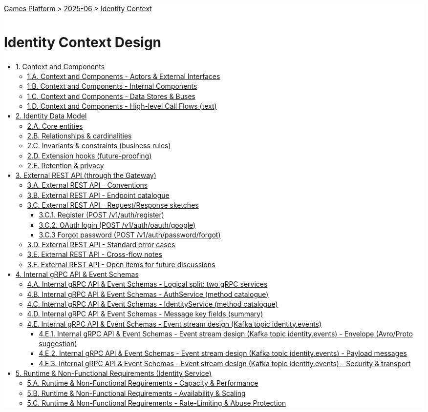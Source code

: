 
[Games Platform](..\..\..\Games%20Platform.md) > [2025-06](..\..\2025-06.md) > [Identity Context](..\Identity%20Context.md)

# Identity Context Design

- [1. Context and Components](#key-1-context-and-components)
  - [1.A. Context and Components - Actors & External Interfaces](#key-1-a-context-and-components-actors-external-interfaces)
  - [1.B. Context and Components - Internal Components](#key-1-b-context-and-components-internal-components)
  - [1.C. Context and Components - Data Stores & Buses](#key-1-c-context-and-components-data-stores-buses)
  - [1.D. Context and Components - High-level Call Flows (text)](#key-1-d-context-and-components-high-level-call-flows-text)
- [2. Identity Data Model](#key-2-identity-data-model)
  - [2.A. Core entities](#key-2-a-core-entities)
  - [2.B. Relationships & cardinalities](#key-2-b-relationships-cardinalities)
  - [2.C. Invariants & constraints (business rules)](#key-2-c-invariants-constraints-business-rules)
  - [2.D. Extension hooks (future-proofing)](#key-2-d-extension-hooks-future-proofing)
  - [2.E. Retention & privacy](#key-2-e-retention-privacy)
- [3. External REST API (through the Gateway)](#key-3-external-rest-api-through-the-gateway)
  - [3.A. External REST API - Conventions](#key-3-a-external-rest-api-conventions)
  - [3.B. External REST API - Endpoint catalogue](#key-3-b-external-rest-api-endpoint-catalogue)
  - [3.C. External REST API - Request/Response sketches](#key-3-c-external-rest-api-request-response-sketches)
    - [3.C.1. Register (POST /v1/auth/register)](#key-3-c-1-register-post-v1-auth-register)
    - [3.C.2. OAuth login (POST /v1/auth/oauth/google)](#key-3-c-2-oauth-login-post-v1-auth-oauth-google)
    - [3.C.3 Forgot password (POST /v1/auth/password/forgot)](#key-3-c-3-forgot-password-post-v1-auth-password-forgot)
  - [3.D. External REST API - Standard error cases](#key-3-d-external-rest-api-standard-error-cases)
  - [3.E. External REST API - Cross-flow notes](#key-3-e-external-rest-api-cross-flow-notes)
  - [3.F. External REST API - Open items for future discussions](#key-3-f-external-rest-api-open-items-for-future-discussions)
- [4. Internal gRPC API & Event Schemas](#key-4-internal-grpc-api-event-schemas)
  - [4.A. Internal gRPC API & Event Schemas - Logical split: two gRPC services](#key-4-a-internal-grpc-api-event-schemas-logical-split-two-grpc-services)
  - [4.B. Internal gRPC API & Event Schemas - AuthService (method catalogue)](#key-4-b-internal-grpc-api-event-schemas-authservice-method-catalogue)
  - [4.C. Internal gRPC API & Event Schemas - IdentityService (method catalogue)](#key-4-c-internal-grpc-api-event-schemas-identityservice-method-catalogue)
  - [4.D. Internal gRPC API & Event Schemas - Message key fields (summary)](#key-4-d-internal-grpc-api-event-schemas-message-key-fields-summary)
  - [4.E. Internal gRPC API & Event Schemas - Event stream design (Kafka topic identity.events)](#key-4-e-internal-grpc-api-event-schemas-event-stream-design-kafka-topic-identity-events)
    - [4.E.1. Internal gRPC API & Event Schemas - Event stream design (Kafka topic identity.events) - Envelope (Avro/Proto suggestion)](#key-4-e-1-internal-grpc-api-event-schemas-event-stream-design-kafka-topic-identity-events-envelope-avro-proto-suggestion)
    - [4.E.2. Internal gRPC API & Event Schemas - Event stream design (Kafka topic identity.events) - Payload messages](#key-4-e-2-internal-grpc-api-event-schemas-event-stream-design-kafka-topic-identity-events-payload-messages)
    - [4.E.3. Internal gRPC API & Event Schemas - Event stream design (Kafka topic identity.events) - Security & transport](#key-4-e-3-internal-grpc-api-event-schemas-event-stream-design-kafka-topic-identity-events-security-transport)
- [5. Runtime & Non-Functional Requirements (Identity Service)](#key-5-runtime-non-functional-requirements-identity-service)
  - [5.A. Runtime & Non-Functional Requirements - Capacity & Performance](#key-5-a-runtime-non-functional-requirements-capacity-performance)
  - [5.B. Runtime & Non-Functional Requirements - Availability & Scaling](#key-5-b-runtime-non-functional-requirements-availability-scaling)
  - [5.C. Runtime & Non-Functional Requirements - Rate-Limiting & Abuse Protection](#key-5-c-runtime-non-functional-requirements-rate-limiting-abuse-protection)